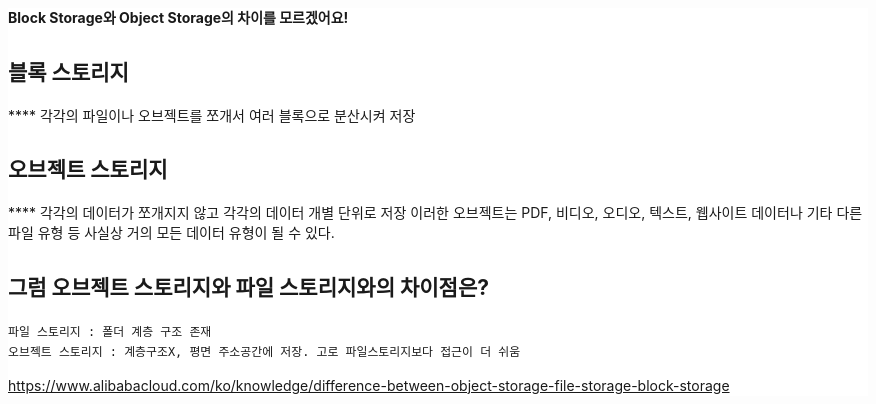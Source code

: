 


**Block Storage와 Object Storage의 차이를 모르겠어요!**


## 블록 스토리지
****    각각의 파일이나 오브젝트를 쪼개서 여러 블록으로 분산시켜 저장


## 오브젝트 스토리지
****    각각의 데이터가 쪼개지지 않고 각각의 데이터 개별 단위로 저장
    이러한 오브젝트는 PDF, 비디오, 오디오, 텍스트, 웹사이트 데이터나 기타 다른 파일 유형 등 
    사실상 거의 모든 데이터 유형이 될 수 있다.


## 그럼 오브젝트 스토리지와 파일 스토리지와의 차이점은?
    파일 스토리지 : 폴더 계층 구조 존재
    오브젝트 스토리지 : 계층구조X, 평면 주소공간에 저장. 고로 파일스토리지보다 접근이 더 쉬움

https://www.alibabacloud.com/ko/knowledge/difference-between-object-storage-file-storage-block-storage

